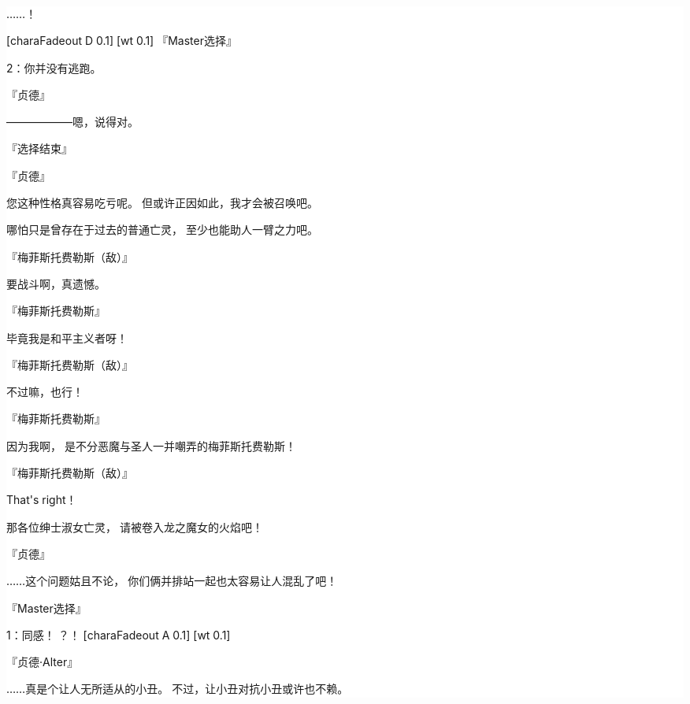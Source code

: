 ……！

[charaFadeout D 0.1]
[wt 0.1]
『Master选择』

2：你并没有逃跑。

『贞德』

——————嗯，说得对。

『选择结束』

『贞德』

您这种性格真容易吃亏呢。
但或许正因如此，我才会被召唤吧。

哪怕只是曾存在于过去的普通亡灵，
至少也能助人一臂之力吧。

『梅菲斯托费勒斯（敌）』

要战斗啊，真遗憾。

『梅菲斯托费勒斯』

毕竟我是和平主义者呀！

『梅菲斯托费勒斯（敌）』

不过嘛，也行！

『梅菲斯托费勒斯』

因为我啊，
是不分恶魔与圣人一并嘲弄的梅菲斯托费勒斯！

『梅菲斯托费勒斯（敌）』

That's right！

那各位绅士淑女亡灵，
请被卷入龙之魔女的火焰吧！

『贞德』

……这个问题姑且不论，
你们俩并排站一起也太容易让人混乱了吧！

『Master选择』

1：同感！
？！
[charaFadeout A 0.1]
[wt 0.1]

『贞德·Alter』

……真是个让人无所适从的小丑。
不过，让小丑对抗小丑或许也不赖。

